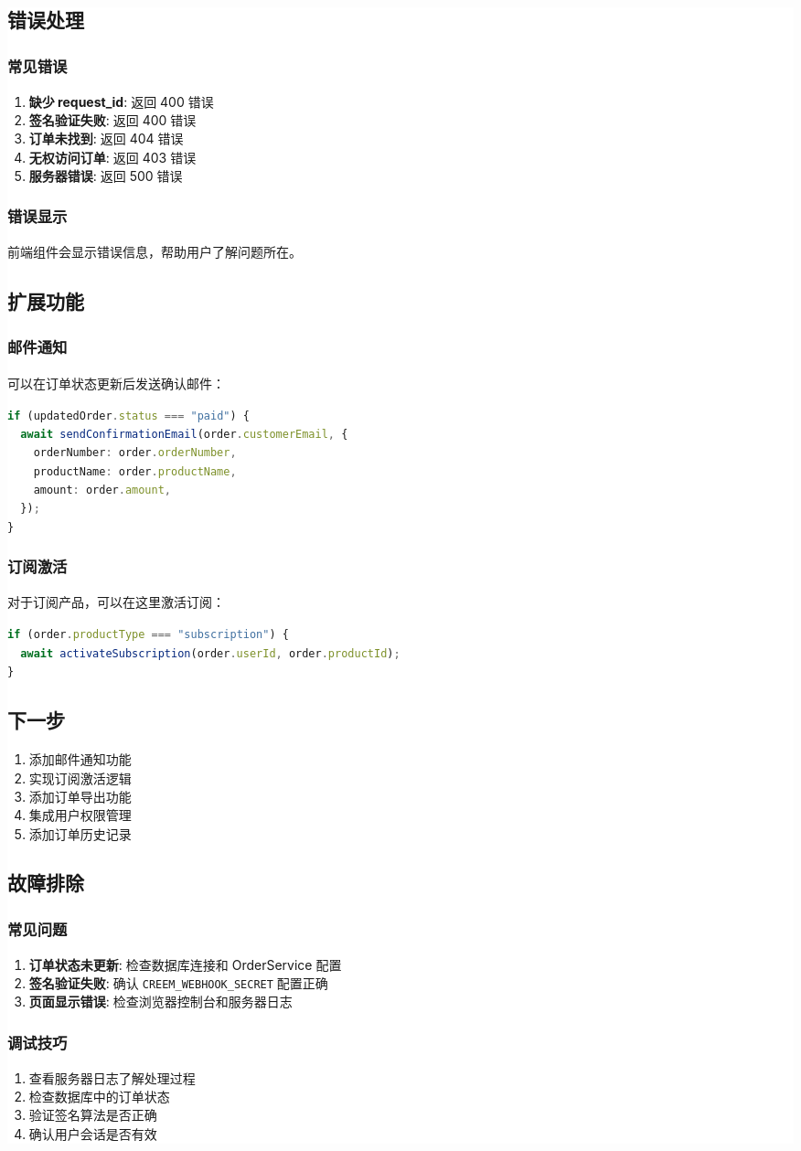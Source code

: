 ## 错误处理

### 常见错误

1. **缺少 request_id**: 返回 400 错误
2. **签名验证失败**: 返回 400 错误
3. **订单未找到**: 返回 404 错误
4. **无权访问订单**: 返回 403 错误
5. **服务器错误**: 返回 500 错误

### 错误显示

前端组件会显示错误信息，帮助用户了解问题所在。

## 扩展功能

### 邮件通知

可以在订单状态更新后发送确认邮件：

```typescript
if (updatedOrder.status === "paid") {
  await sendConfirmationEmail(order.customerEmail, {
    orderNumber: order.orderNumber,
    productName: order.productName,
    amount: order.amount,
  });
}
```

### 订阅激活

对于订阅产品，可以在这里激活订阅：

```typescript
if (order.productType === "subscription") {
  await activateSubscription(order.userId, order.productId);
}
```

## 下一步

1. 添加邮件通知功能
2. 实现订阅激活逻辑
3. 添加订单导出功能
4. 集成用户权限管理
5. 添加订单历史记录

## 故障排除

### 常见问题

1. **订单状态未更新**: 检查数据库连接和 OrderService 配置
2. **签名验证失败**: 确认 `CREEM_WEBHOOK_SECRET` 配置正确
3. **页面显示错误**: 检查浏览器控制台和服务器日志

### 调试技巧

1. 查看服务器日志了解处理过程
2. 检查数据库中的订单状态
3. 验证签名算法是否正确
4. 确认用户会话是否有效

